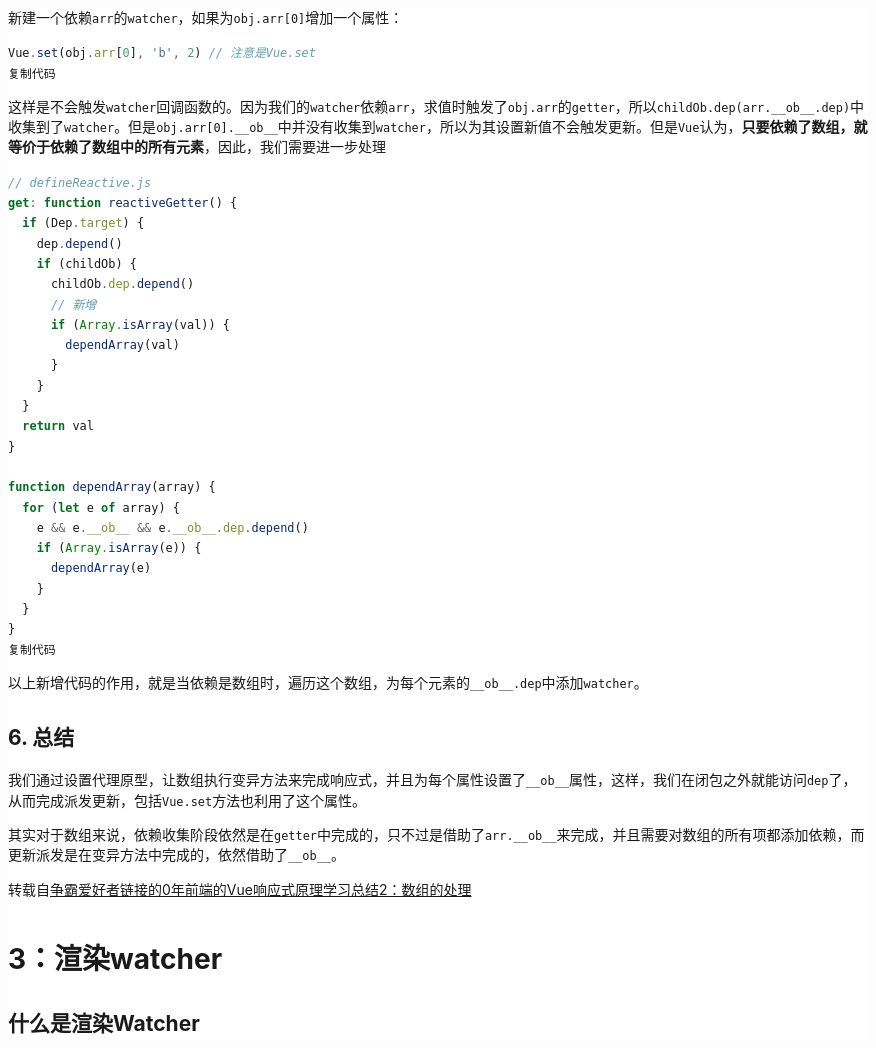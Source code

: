 新建一个依赖`arr`的`watcher`，如果为`obj.arr[0]`增加一个属性：

```js
Vue.set(obj.arr[0], 'b', 2) // 注意是Vue.set
复制代码
```

这样是不会触发`watcher`回调函数的。因为我们的`watcher`依赖`arr`，求值时触发了`obj.arr`的`getter`，所以`childOb.dep(arr.__ob__.dep)`中收集到了`watcher`。但是`obj.arr[0].__ob__`中并没有收集到`watcher`，所以为其设置新值不会触发更新。但是`Vue`认为，**只要依赖了数组，就等价于依赖了数组中的所有元素**，因此，我们需要进一步处理

```js
// defineReactive.js
get: function reactiveGetter() {
  if (Dep.target) {
    dep.depend()
    if (childOb) {
      childOb.dep.depend()
      // 新增
      if (Array.isArray(val)) {
        dependArray(val)
      }
    }
  }
  return val
}

function dependArray(array) {
  for (let e of array) {
    e && e.__ob__ && e.__ob__.dep.depend()
    if (Array.isArray(e)) {
      dependArray(e)
    }
  }
}
复制代码
```

以上新增代码的作用，就是当依赖是数组时，遍历这个数组，为每个元素的`__ob__.dep`中添加`watcher`。

## 6. 总结

我们通过设置代理原型，让数组执行变异方法来完成响应式，并且为每个属性设置了`__ob__`属性，这样，我们在闭包之外就能访问`dep`了，从而完成派发更新，包括`Vue.set`方法也利用了这个属性。

其实对于数组来说，依赖收集阶段依然是在`getter`中完成的，只不过是借助了`arr.__ob__`来完成，并且需要对数组的所有项都添加依赖，而更新派发是在变异方法中完成的，依然借助了`__ob__`。



转载自[争霸爱好者链接的0年前端的Vue响应式原理学习总结2：数组的处理](https://juejin.cn/post/6932843824515383303)

# 3：渲染watcher

## 什么是渲染Watcher
